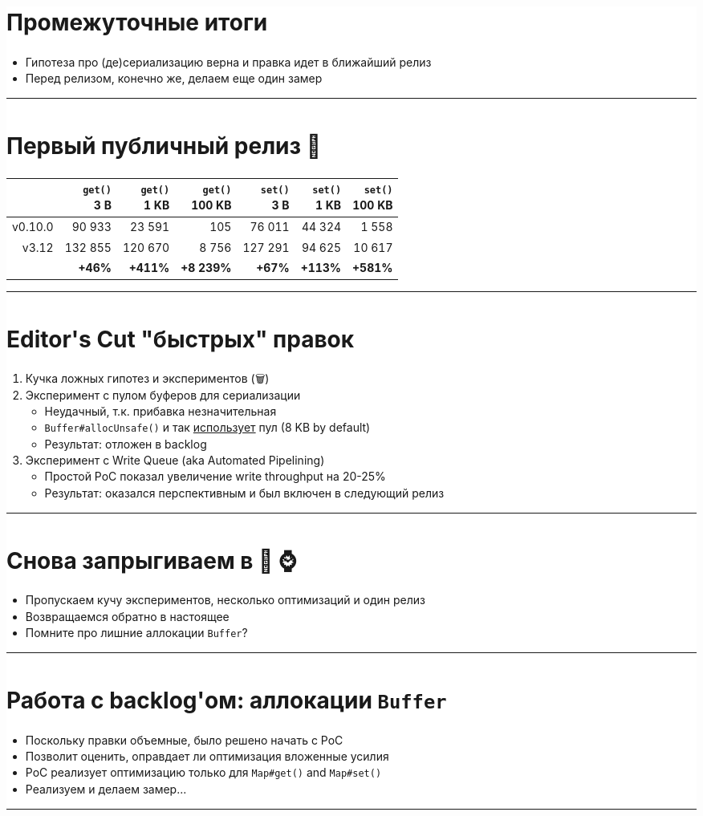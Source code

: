 
# Промежуточные итоги

* Гипотеза про (де)сериализацию верна и правка идет в ближайший релиз
* Перед релизом, конечно же, делаем еще один замер

---

# Первый публичный релиз 🎉

&nbsp; | `get()`<br/>3 B | `get()`<br/>1 KB | `get()`<br/>100 KB | `set()`<br/>3 B | `set()`<br/>1 KB | `set()`<br/>100 KB
------------:| ------------:| ------------:| ------------:| ------------:| ------------:| ------------:
v0.10.0 | 90 933 | 23 591 | 105 | 76 011 | 44 324 | 1 558
v3.12 | 132 855 | 120 670 | 8 756 | 127 291 | 94 625 | 10 617
&nbsp; | **+46%** | **+411%** | **+8 239%** | **+67%** | **+113%** | **+581%**

---

# Editor's Cut "быстрых" правок

1. Кучка ложных гипотез и экспериментов (🗑️)
2. Эксперимент с пулом буферов для сериализации
    - Неудачный, т.к. прибавка незначительная
    - `Buffer#allocUnsafe()` и так [использует](https://nodejs.org/api/buffer.html#buffer_class_method_buffer_allocunsafeslow_size) пул (8 KB by default)
    - Результат: отложен в backlog
3. Эксперимент с Write Queue (aka Automated Pipelining)
    - Простой PoC показал увеличение write throughput на 20-25%
    - Результат: оказался перспективным и был включен в следующий релиз

---

# Снова запрыгиваем в 🚗 ⌚

* Пропускаем кучу экспериментов, несколько оптимизаций и один релиз
* Возвращаемся обратно в настоящее
* Помните про лишние аллокации `Buffer`?

---

# Работа с backlog'ом: аллокации `Buffer`

* Поскольку правки объемные, было решено начать с PoC
* Позволит оценить, оправдает ли оптимизация вложенные усилия
* PoC реализует оптимизацию только для `Map#get()` and `Map#set()`
* Реализуем и делаем замер...

---